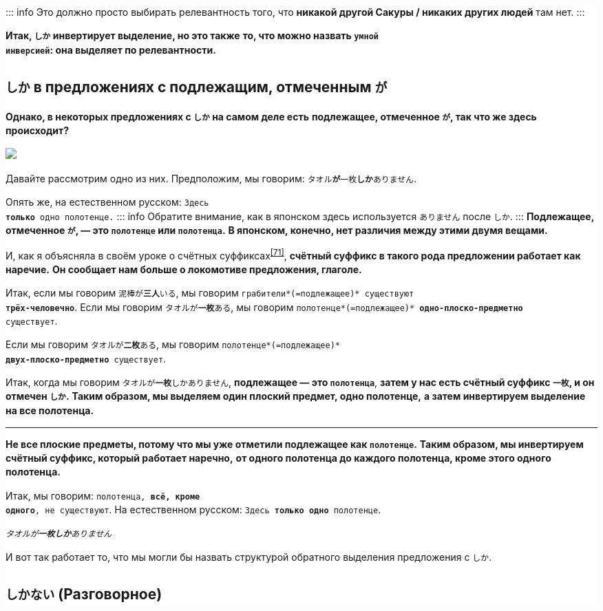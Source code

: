 ::: info
Это должно просто выбирать релевантность того, что **никакой другой Сакуры / никаких других людей** там нет. 
:::

**Итак, <code>しか</code> инвертирует выделение, но это также** **то, что можно назвать <code>умной инверсией</code>: она выделяет по релевантности.**

## <code>しか</code> в предложениях с подлежащим, отмеченным <code>が</code>

**Однако, в некоторых предложениях с <code>しか</code> на самом деле есть** **подлежащее, отмеченное <code>が</code>, так что же здесь происходит?**

![](image961.webp)

Давайте рассмотрим одно из них. Предположим, мы говорим: <code>タオル**が**一枚**しか**ありません</code>.

Опять же, на естественном русском: <code>Здесь **только** одно полотенце.</code>
::: info
Обратите внимание, как в японском здесь используется <code>ありません</code> после <code>しか</code>.
:::
**Подлежащее, отмеченное <code>が</code>, — это <code>полотенце</code> или <code>полотенца</code>.** **В японском, конечно, нет различия между этими двумя вещами.**

И, как я объясняла в своём уроке о счётных суффиксах<sup>[[71]](./71-japanese-counters-3-simple-rules.md)</sup>, **счётный суффикс в такого рода предложении работает как наречие.** **Он сообщает нам больше о локомотиве предложения, глаголе.**

Итак, если мы говорим <code>泥棒が**三人**いる</code>, мы говорим <code>грабители*(=подлежащее)* существуют **трёх-человечно**</code>. Если мы говорим <code>タオルが**一枚**ある</code>, мы говорим <code>полотенце*(=подлежащее)* **одно-плоско-предметно** существует</code>.

Если мы говорим <code>タオルが**二枚**ある</code>, мы говорим <code>полотенце*(=подлежащее)* **двух-плоско-предметно** существует</code>.

Итак, когда мы говорим <code>タオルが**一枚**しかありません</code>, **подлежащее — это <code>полотенца</code>**, **затем у нас есть счётный суффикс <code>一枚</code>, и он отмечен <code>しか</code>.** **Таким образом, мы выделяем один плоский предмет, одно полотенце,** **а затем инвертируем выделение на все полотенца.**

---

**Не все плоские предметы, потому что мы уже отметили подлежащее как <code>полотенце</code>.** **Таким образом, мы инвертируем счётный суффикс, который работает наречно,** **от одного полотенца до каждого полотенца, кроме этого одного полотенца.**

Итак, мы говорим: <code>полотенца, **всё, кроме одного**, не существуют</code>. На естественном русском: <code>Здесь **только одно** полотенце</code>.

*<code>タオルが**一枚しか**ありません</code>*

И вот так работает то, что мы могли бы назвать структурой обратного выделения предложения с <code>しか</code>.

## <code>しかない</code> (Разговорное)
